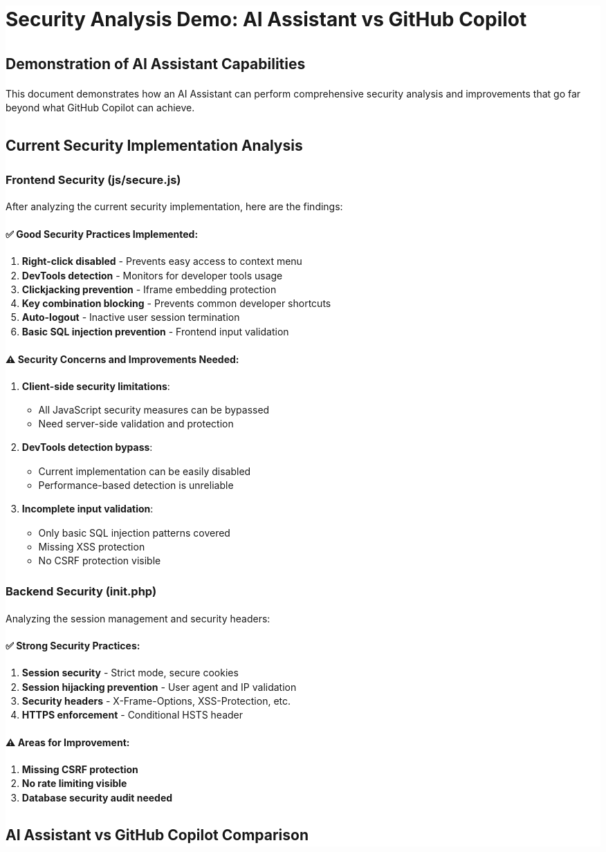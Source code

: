# Security Analysis Demo: AI Assistant vs GitHub Copilot

## Demonstration of AI Assistant Capabilities

This document demonstrates how an AI Assistant can perform comprehensive security analysis and improvements that go far beyond what GitHub Copilot can achieve.

## Current Security Implementation Analysis

### Frontend Security (js/secure.js)
After analyzing the current security implementation, here are the findings:

#### ✅ **Good Security Practices Implemented:**
1. **Right-click disabled** - Prevents easy access to context menu
2. **DevTools detection** - Monitors for developer tools usage
3. **Clickjacking prevention** - Iframe embedding protection
4. **Key combination blocking** - Prevents common developer shortcuts
5. **Auto-logout** - Inactive user session termination
6. **Basic SQL injection prevention** - Frontend input validation

#### ⚠️ **Security Concerns and Improvements Needed:**

1. **Client-side security limitations**:
   - All JavaScript security measures can be bypassed
   - Need server-side validation and protection

2. **DevTools detection bypass**:
   - Current implementation can be easily disabled
   - Performance-based detection is unreliable

3. **Incomplete input validation**:
   - Only basic SQL injection patterns covered
   - Missing XSS protection
   - No CSRF protection visible

### Backend Security (init.php)
Analyzing the session management and security headers:

#### ✅ **Strong Security Practices:**
1. **Session security** - Strict mode, secure cookies
2. **Session hijacking prevention** - User agent and IP validation
3. **Security headers** - X-Frame-Options, XSS-Protection, etc.
4. **HTTPS enforcement** - Conditional HSTS header

#### ⚠️ **Areas for Improvement:**
1. **Missing CSRF protection**
2. **No rate limiting visible**
3. **Database security audit needed**

## AI Assistant vs GitHub Copilot Comparison
